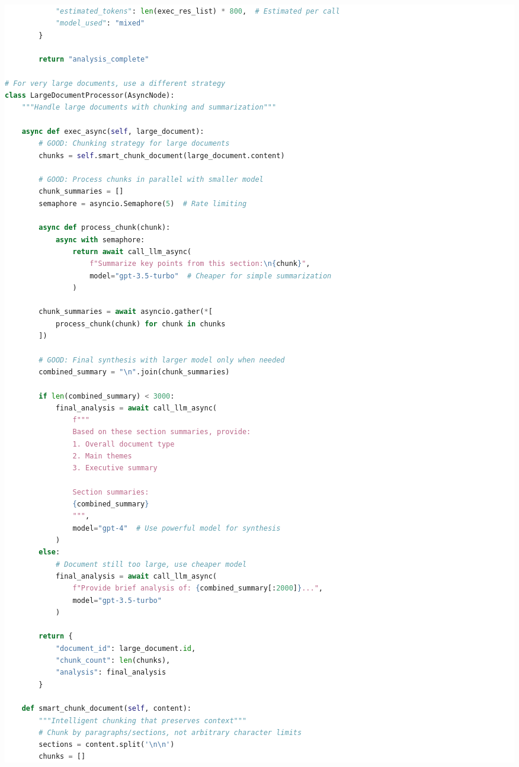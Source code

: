 ```python
            "estimated_tokens": len(exec_res_list) * 800,  # Estimated per call
            "model_used": "mixed"
        }
        
        return "analysis_complete"

# For very large documents, use a different strategy
class LargeDocumentProcessor(AsyncNode):
    """Handle large documents with chunking and summarization"""
    
    async def exec_async(self, large_document):
        # GOOD: Chunking strategy for large documents
        chunks = self.smart_chunk_document(large_document.content)
        
        # GOOD: Process chunks in parallel with smaller model
        chunk_summaries = []
        semaphore = asyncio.Semaphore(5)  # Rate limiting
        
        async def process_chunk(chunk):
            async with semaphore:
                return await call_llm_async(
                    f"Summarize key points from this section:\n{chunk}",
                    model="gpt-3.5-turbo"  # Cheaper for simple summarization
                )
        
        chunk_summaries = await asyncio.gather(*[
            process_chunk(chunk) for chunk in chunks
        ])
        
        # GOOD: Final synthesis with larger model only when needed
        combined_summary = "\n".join(chunk_summaries)
        
        if len(combined_summary) < 3000:
            final_analysis = await call_llm_async(
                f"""
                Based on these section summaries, provide:
                1. Overall document type
                2. Main themes
                3. Executive summary
                
                Section summaries:
                {combined_summary}
                """,
                model="gpt-4"  # Use powerful model for synthesis
            )
        else:
            # Document still too large, use cheaper model
            final_analysis = await call_llm_async(
                f"Provide brief analysis of: {combined_summary[:2000]}...",
                model="gpt-3.5-turbo"
            )
        
        return {
            "document_id": large_document.id,
            "chunk_count": len(chunks),
            "analysis": final_analysis
        }
    
    def smart_chunk_document(self, content):
        """Intelligent chunking that preserves context"""
        # Chunk by paragraphs/sections, not arbitrary character limits
        sections = content.split('\n\n')
        chunks = []
```